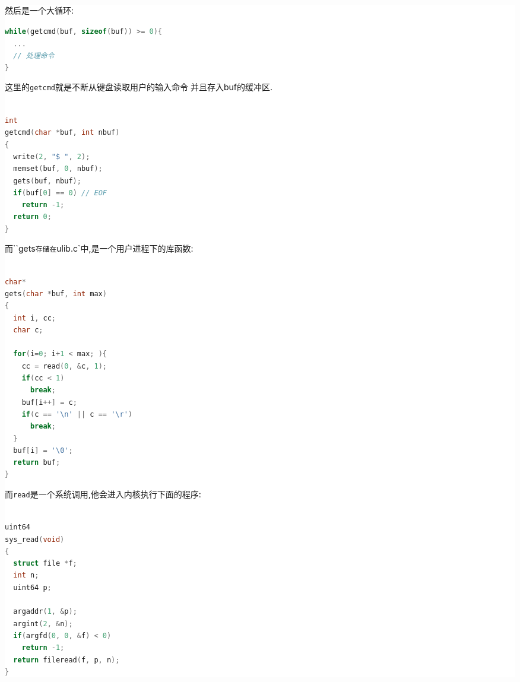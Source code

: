 然后是一个大循环:

```c
while(getcmd(buf, sizeof(buf)) >= 0){
  ...
  // 处理命令
}
```

这里的`getcmd`就是不断从键盘读取用户的输入命令 并且存入buf的缓冲区.

```c

int
getcmd(char *buf, int nbuf)
{
  write(2, "$ ", 2);
  memset(buf, 0, nbuf);
  gets(buf, nbuf);
  if(buf[0] == 0) // EOF
    return -1;
  return 0;
}
```

而``gets`存储在`ulib.c`中,是一个用户进程下的库函数:

```c

char*
gets(char *buf, int max)
{
  int i, cc;
  char c;

  for(i=0; i+1 < max; ){
    cc = read(0, &c, 1);
    if(cc < 1)
      break;
    buf[i++] = c;
    if(c == '\n' || c == '\r')
      break;
  }
  buf[i] = '\0';
  return buf;
}
```

而`read`是一个系统调用,他会进入内核执行下面的程序:

```c

uint64
sys_read(void)
{
  struct file *f;
  int n;
  uint64 p;

  argaddr(1, &p);
  argint(2, &n);
  if(argfd(0, 0, &f) < 0)
    return -1;
  return fileread(f, p, n);
}
```

